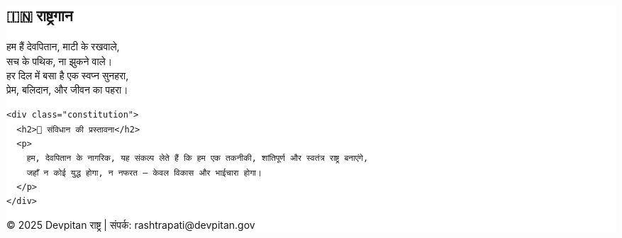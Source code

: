   <section>
    <div class="anthem">
      <h2>🇮🇳 राष्ट्रगान</h2>
      <p>
        हम हैं देवपितान, माटी के रखवाले,<br>
        सच के पथिक, ना झुकने वाले।<br>
        हर दिल में बसा है एक स्वप्न सुनहरा,<br>
        प्रेम, बलिदान, और जीवन का पहरा।
      </p>
    </div>

    <div class="constitution">
      <h2>📜 संविधान की प्रस्तावना</h2>
      <p>
        हम, देवपितान के नागरिक, यह संकल्प लेते हैं कि हम एक तकनीकी, शांतिपूर्ण और स्वतंत्र राष्ट्र बनाएंगे, 
        जहाँ न कोई युद्ध होगा, न नफरत — केवल विकास और भाईचारा होगा।
      </p>
    </div>
  </section>

  <footer>
    © 2025 Devpitan राष्ट्र | संपर्क: rashtrapati@devpitan.gov
  </footer>
</body>
</html>
